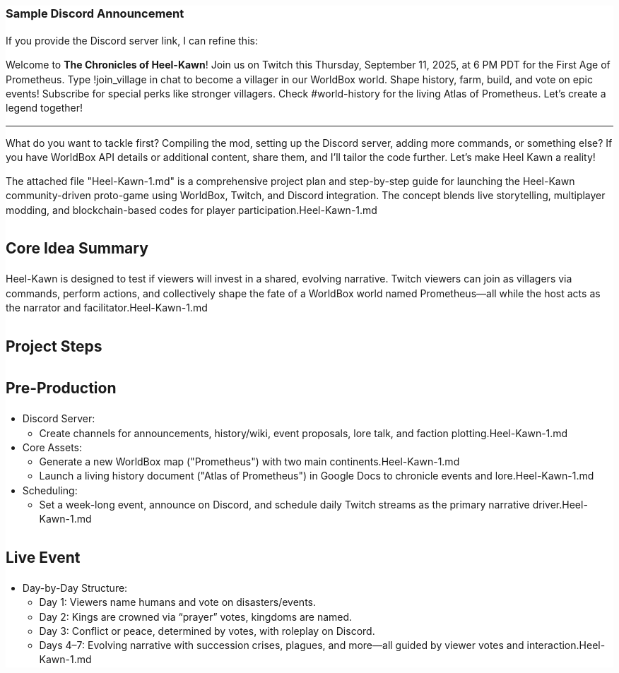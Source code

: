 
### **Sample Discord Announcement**

If you provide the Discord server link, I can refine this:

Welcome to **The Chronicles of Heel-Kawn**\! Join us on Twitch this Thursday, September 11, 2025, at 6 PM PDT for the First Age of Prometheus. Type \!join\_village in chat to become a villager in our WorldBox world. Shape history, farm, build, and vote on epic events\! Subscribe for special perks like stronger villagers. Check \#world-history for the living Atlas of Prometheus. Let’s create a legend together\!

---

What do you want to tackle first? Compiling the mod, setting up the Discord server, adding more commands, or something else? If you have WorldBox API details or additional content, share them, and I’ll tailor the code further. Let’s make Heel Kawn a reality\!

The attached file "Heel-Kawn-1.md" is a comprehensive project plan and step-by-step guide for launching the Heel-Kawn community-driven proto-game using WorldBox, Twitch, and Discord integration. The concept blends live storytelling, multiplayer modding, and blockchain-based codes for player participation.Heel-Kawn-1.md

## **Core Idea Summary**

Heel-Kawn is designed to test if viewers will invest in a shared, evolving narrative. Twitch viewers can join as villagers via commands, perform actions, and collectively shape the fate of a WorldBox world named Prometheus—all while the host acts as the narrator and facilitator.Heel-Kawn-1.md

## **Project Steps**

## **Pre-Production**

* Discord Server:  
  * Create channels for announcements, history/wiki, event proposals, lore talk, and faction plotting.Heel-Kawn-1.md  
* Core Assets:  
  * Generate a new WorldBox map ("Prometheus") with two main continents.Heel-Kawn-1.md  
  * Launch a living history document ("Atlas of Prometheus") in Google Docs to chronicle events and lore.Heel-Kawn-1.md  
* Scheduling:  
  * Set a week-long event, announce on Discord, and schedule daily Twitch streams as the primary narrative driver.Heel-Kawn-1.md

## **Live Event**

* Day-by-Day Structure:  
  * Day 1: Viewers name humans and vote on disasters/events.  
  * Day 2: Kings are crowned via “prayer” votes, kingdoms are named.  
  * Day 3: Conflict or peace, determined by votes, with roleplay on Discord.  
  * Days 4–7: Evolving narrative with succession crises, plagues, and more—all guided by viewer votes and interaction.Heel-Kawn-1.md
